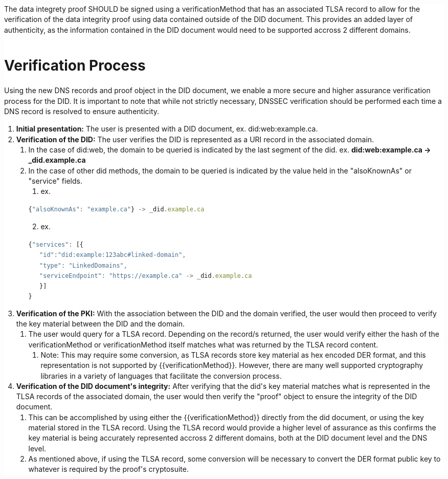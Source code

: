 The data integrety proof SHOULD be signed using a verificationMethod that has an associated TLSA record to allow for the verification of the data integrity proof using data contained outside of the DID document. This provides an added layer of authenticity, as the information contained in the DID document would need to be supported accross 2 different domains.

# Verification Process

Using the new DNS records and proof object in the DID document, we enable a more secure and higher assurance verification process for the DID. It is important to note that while not strictly necessary, DNSSEC verification should be performed each time a DNS record is resolved to ensure authenticity.

1. **Initial presentation:** The user is presented with a DID document, ex. did:web:example.ca.
2. **Verification of the DID:** The user verifies the DID is represented as a URI record in the associated domain.
   1. In the case of did:web, the domain to be queried is indicated by the last segment of the did. ex. **did:web:example.ca -> _did.example.ca**
   2. In the case of other did methods, the domain to be queried is indicated by the value held in the "alsoKnownAs" or "service" fields.
      1. ex.
      ```javascript
      {"alsoKnownAs": "example.ca"} -> _did.example.ca
       ```
      2. ex.
      ```javascript
      {"services": [{
         "id":"did:example:123abc#linked-domain",
         "type": "LinkedDomains",
         "serviceEndpoint": "https://example.ca" -> _did.example.ca
         }]
      }
      ```
3. **Verification of the PKI:** With the association between the DID and the domain verified, the user would then proceed to verify the key material between the DID and the domain.
   1. The user would query for a TLSA record. Depending on the record/s returned, the user would verify either the hash of the verificationMethod or verificationMethod itself matches what was returned by the TLSA record content.
      1. Note: This may require some conversion, as TLSA records store key material as hex encoded DER format, and this representation is not supported by {{verificationMethod}}. However, there are many well supported cryptography libraries in a variety of languages that facilitate the conversion process.
4. **Verification of the DID document's integrity:** After verifying that the did's key material matches what is represented in the TLSA records of the associated domain, the user would then verify the "proof" object to ensure the integrity of the DID document.
   1. This can be accomplished by using either the {{verificationMethod}} directly from the did document, or using the key material stored in the TLSA record. Using the TLSA record would provide a higher level of assurance as this confirms the key material is being accurately represented accross 2 different domains, both at the DID document level and the DNS level.
   2. As mentioned above, if using the TLSA record, some conversion will be necessary to convert the DER format public key to whatever is required by the proof's cryptosuite.
